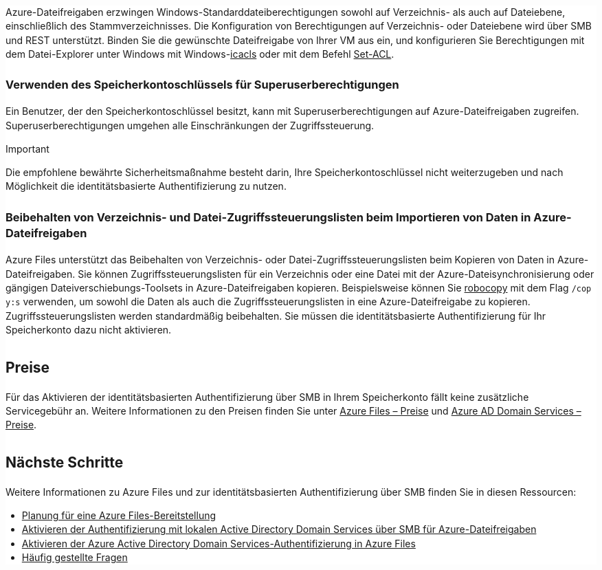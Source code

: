 Azure-Dateifreigaben erzwingen Windows-Standarddateiberechtigungen sowohl auf Verzeichnis- als auch auf Dateiebene, einschließlich des Stammverzeichnisses. Die Konfiguration von Berechtigungen auf Verzeichnis- oder Dateiebene wird über SMB und REST unterstützt. Binden Sie die gewünschte Dateifreigabe von Ihrer VM aus ein, und konfigurieren Sie Berechtigungen mit dem Datei-Explorer unter Windows mit Windows-[icacls](/windows-server/administration/windows-commands/icacls) oder mit dem Befehl [Set-ACL](/powershell/module/microsoft.powershell.security/get-acl).

### <a name="use-the-storage-account-key-for-superuser-permissions"></a>Verwenden des Speicherkontoschlüssels für Superuserberechtigungen

Ein Benutzer, der den Speicherkontoschlüssel besitzt, kann mit Superuserberechtigungen auf Azure-Dateifreigaben zugreifen. Superuserberechtigungen umgehen alle Einschränkungen der Zugriffssteuerung.

> [!IMPORTANT]
> Die empfohlene bewährte Sicherheitsmaßnahme besteht darin, Ihre Speicherkontoschlüssel nicht weiterzugeben und nach Möglichkeit die identitätsbasierte Authentifizierung zu nutzen.

### <a name="preserve-directory-and-file-acls-when-importing-data-to-azure-file-shares"></a>Beibehalten von Verzeichnis- und Datei-Zugriffssteuerungslisten beim Importieren von Daten in Azure-Dateifreigaben

Azure Files unterstützt das Beibehalten von Verzeichnis- oder Datei-Zugriffssteuerungslisten beim Kopieren von Daten in Azure-Dateifreigaben. Sie können Zugriffssteuerungslisten für ein Verzeichnis oder eine Datei mit der Azure-Dateisynchronisierung oder gängigen Dateiverschiebungs-Toolsets in Azure-Dateifreigaben kopieren. Beispielsweise können Sie [robocopy](/windows-server/administration/windows-commands/robocopy) mit dem Flag `/copy:s` verwenden, um sowohl die Daten als auch die Zugriffssteuerungslisten in eine Azure-Dateifreigabe zu kopieren. Zugriffssteuerungslisten werden standardmäßig beibehalten. Sie müssen die identitätsbasierte Authentifizierung für Ihr Speicherkonto dazu nicht aktivieren.

## <a name="pricing"></a>Preise
Für das Aktivieren der identitätsbasierten Authentifizierung über SMB in Ihrem Speicherkonto fällt keine zusätzliche Servicegebühr an. Weitere Informationen zu den Preisen finden Sie unter [Azure Files – Preise](https://azure.microsoft.com/pricing/details/storage/files/) und [Azure AD Domain Services – Preise](https://azure.microsoft.com/pricing/details/active-directory-ds/).

## <a name="next-steps"></a>Nächste Schritte
Weitere Informationen zu Azure Files und zur identitätsbasierten Authentifizierung über SMB finden Sie in diesen Ressourcen:

- [Planung für eine Azure Files-Bereitstellung](storage-files-planning.md)
- [Aktivieren der Authentifizierung mit lokalen Active Directory Domain Services über SMB für Azure-Dateifreigaben](storage-files-identity-auth-active-directory-enable.md)
- [Aktivieren der Azure Active Directory Domain Services-Authentifizierung in Azure Files](storage-files-identity-auth-active-directory-domain-service-enable.md)
- [Häufig gestellte Fragen](storage-files-faq.md)